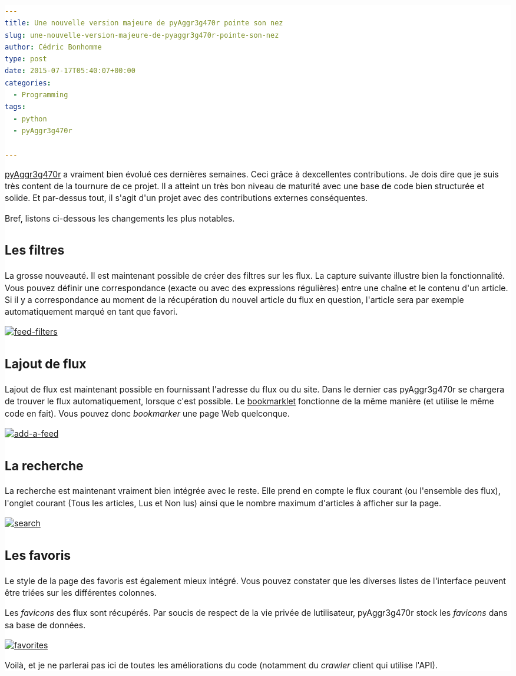 ```yaml
---
title: Une nouvelle version majeure de pyAggr3g470r pointe son nez
slug: une-nouvelle-version-majeure-de-pyaggr3g470r-pointe-son-nez
author: Cédric Bonhomme
type: post
date: 2015-07-17T05:40:07+00:00
categories:
  - Programming
tags:
  - python
  - pyAggr3g470r

---
```

[pyAggr3g470r][1] a vraiment bien évolué ces dernières semaines. Ceci grâce à dexcellentes contributions. Je dois dire que je suis très content de la tournure de ce projet. Il a atteint un très bon niveau de maturité avec une base de code bien structurée et solide. Et par-dessus tout, il s'agit d'un projet avec des contributions externes conséquentes.

Bref, listons ci-dessous les changements les plus notables.

## Les filtres

La grosse nouveauté. Il est maintenant possible de créer des filtres sur les flux. La capture suivante illustre bien la fonctionnalité. Vous pouvez définir une correspondance (exacte ou avec des expressions régulières) entre une chaîne et le contenu d'un article. Si il y a correspondance au moment de la récupération du nouvel article du flux en question, l'article sera par exemple automatiquement marqué en tant que favori.

[<img loading="lazy" src="/images/blog/2015/07/feed-filters.png" alt="feed-filters" width="1920" height="1080" class="aligncenter size-full wp-image-7323" srcset="/images/blog/2015/07/feed-filters.png 1920w, /images/blog/2015/07/feed-filters 300w, /images/blog/2015/07/feed-filters 1024w" sizes="(max-width: 1920px) 100vw, 1920px" />][2]

## Lajout de flux

Lajout de flux est maintenant possible en fournissant l'adresse du flux ou du site. Dans le dernier cas pyAggr3g470r se chargera de trouver le flux automatiquement, lorsque c'est possible. Le [bookmarklet][3] fonctionne de la même manière (et utilise le même code en fait). Vous pouvez donc _bookmarker_ une page Web quelconque.

[<img loading="lazy" src="/images/blog/2015/07/add-a-feed.png" alt="add-a-feed" width="286" height="124" class="aligncenter size-full wp-image-7321" />][4]

## La recherche

La recherche est maintenant vraiment bien intégrée avec le reste. Elle prend en compte le flux courant (ou l'ensemble des flux), l'onglet courant (Tous les articles, Lus et Non lus) ainsi que le nombre maximum d'articles à afficher sur la page.

[<img loading="lazy" src="/images/blog/2015/07/search.png" alt="search" width="1920" height="1080" class="aligncenter size-full wp-image-7324" srcset="/images/blog/2015/07/search.png 1920w, /images/blog/2015/07/search 300w, /images/blog/2015/07/search 1024w" sizes="(max-width: 1920px) 100vw, 1920px" />][5]

## Les favoris

Le style de la page des favoris est également mieux intégré. Vous pouvez constater que les diverses listes de l'interface peuvent être triées sur les différentes colonnes.

Les _favicons_ des flux sont récupérés. Par soucis de respect de la vie privée de lutilisateur, pyAggr3g470r stock les _favicons_ dans sa base de données.

[<img loading="lazy" src="/images/blog/2015/07/favorites.png" alt="favorites" width="1920" height="1080" class="aligncenter size-full wp-image-7322" srcset="/images/blog/2015/07/favorites.png 1920w, /images/blog/2015/07/favorites 300w, /images/blog/2015/07/favorites 1024w" sizes="(max-width: 1920px) 100vw, 1920px" />][6]

Voilà, et je ne parlerai pas ici de toutes les améliorations du code (notamment du _crawler_ client qui utilise l'API).

 [1]: https://bitbucket.org/cedricbonhomme/pyaggr3g470
 [2]: /images/blog/2015/07/feed-filters.png
 [3]: https://pyaggr3g470r.herokuapp.com/about
 [4]: /images/blog/2015/07/add-a-feed.png
 [5]: /images/blog/2015/07/search.png
 [6]: /images/blog/2015/07/favorites.png